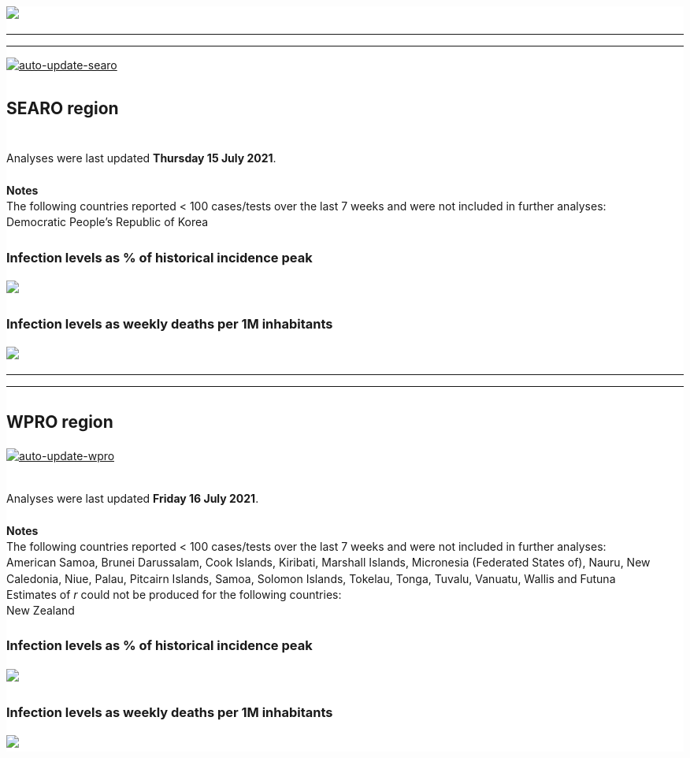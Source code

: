 <img src="https://github.com/whocov/trend_analysis_public/raw/main/asmodee_outputs/png/pinplot_deaths_PAHO_latest.png" width="85%">

-----

-----

[![auto-update-searo](https://github.com/whocov/trend_analysis_public/actions/workflows/auto_update_searo.yml/badge.svg)](https://github.com/whocov/trend_analysis_public/actions/workflows/auto_update_searo.yml)

## SEARO region

<br>Analyses were last updated **Thursday 15 July
2021**.<br><br>**Notes** <br>The following countries reported \< 100
cases/tests over the last 7 weeks and were not included in further
analyses:<br>Democratic People’s Republic of Korea <br>

### Infection levels as % of historical incidence peak

<img src="https://github.com/whocov/trend_analysis_public/raw/main/asmodee_outputs/png/pinplot_peaks_SEARO_latest.png" width="85%">

### Infection levels as weekly deaths per 1M inhabitants

<img src="https://github.com/whocov/trend_analysis_public/raw/main/asmodee_outputs/png/pinplot_deaths_SEARO_latest.png" width="85%">

-----

-----

## WPRO region

[![auto-update-wpro](https://github.com/whocov/trend_analysis_public/actions/workflows/auto_update_wpro.yml/badge.svg)](https://github.com/whocov/trend_analysis_public/actions/workflows/auto_update_wpro.yml)

<br>Analyses were last updated **Friday 16 July 2021**.<br><br>**Notes**
<br>The following countries reported \< 100 cases/tests over the last 7
weeks and were not included in further analyses:<br>American Samoa,
Brunei Darussalam, Cook Islands, Kiribati, Marshall Islands, Micronesia
(Federated States of), Nauru, New Caledonia, Niue, Palau, Pitcairn
Islands, Samoa, Solomon Islands, Tokelau, Tonga, Tuvalu, Vanuatu, Wallis
and Futuna <br> Estimates of *r* could not be produced for the following
countries:<br>New Zealand <br>

### Infection levels as % of historical incidence peak

<img src="https://github.com/whocov/trend_analysis_public/raw/main/asmodee_outputs/png/pinplot_peaks_WPRO_latest.png" width="85%">

### Infection levels as weekly deaths per 1M inhabitants

<img src="https://github.com/whocov/trend_analysis_public/raw/main/asmodee_outputs/png/pinplot_deaths_WPRO_latest.png" width="85%">
